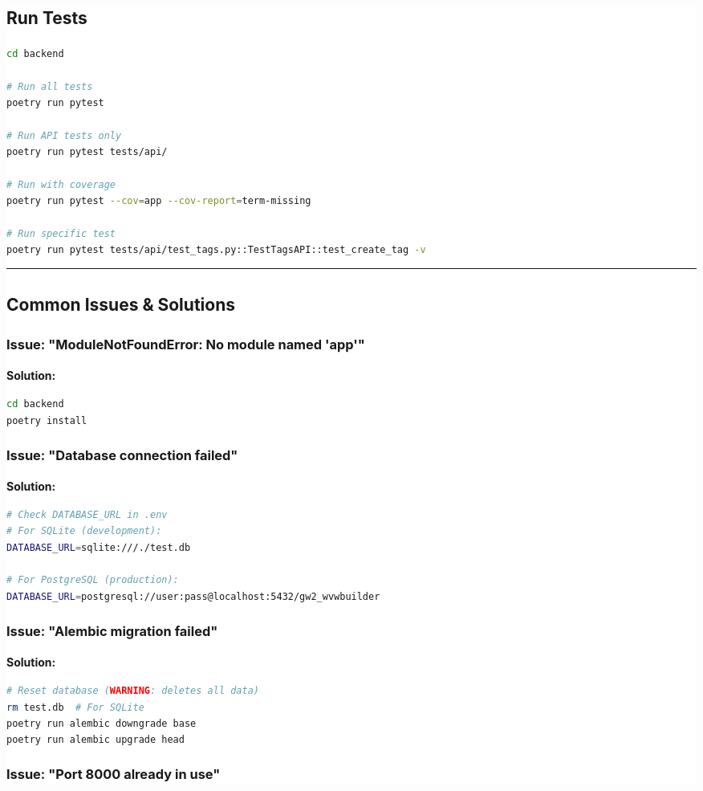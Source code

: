 ## Run Tests

```bash
cd backend

# Run all tests
poetry run pytest

# Run API tests only
poetry run pytest tests/api/

# Run with coverage
poetry run pytest --cov=app --cov-report=term-missing

# Run specific test
poetry run pytest tests/api/test_tags.py::TestTagsAPI::test_create_tag -v
```

---

## Common Issues & Solutions

### Issue: "ModuleNotFoundError: No module named 'app'"

**Solution:**
```bash
cd backend
poetry install
```

### Issue: "Database connection failed"

**Solution:**
```bash
# Check DATABASE_URL in .env
# For SQLite (development):
DATABASE_URL=sqlite:///./test.db

# For PostgreSQL (production):
DATABASE_URL=postgresql://user:pass@localhost:5432/gw2_wvwbuilder
```

### Issue: "Alembic migration failed"

**Solution:**
```bash
# Reset database (WARNING: deletes all data)
rm test.db  # For SQLite
poetry run alembic downgrade base
poetry run alembic upgrade head
```

### Issue: "Port 8000 already in use"
